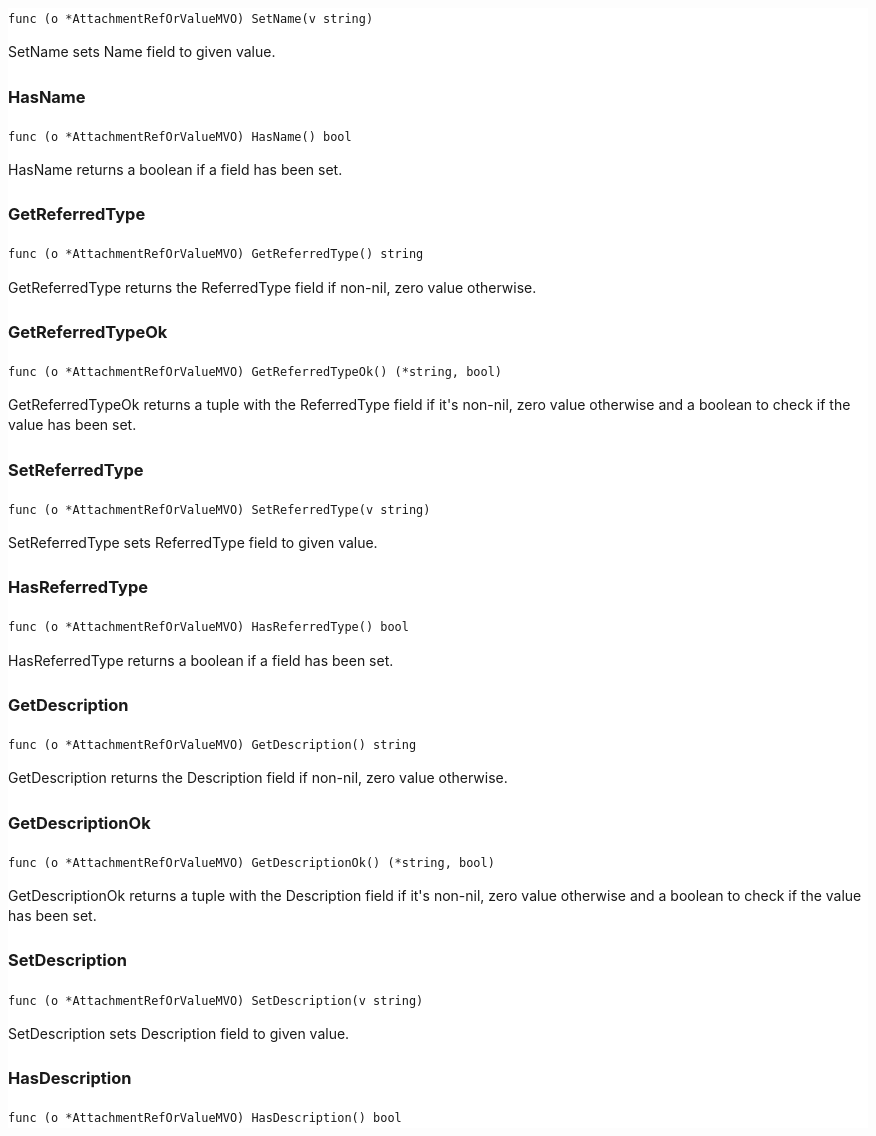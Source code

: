 `func (o *AttachmentRefOrValueMVO) SetName(v string)`

SetName sets Name field to given value.

### HasName

`func (o *AttachmentRefOrValueMVO) HasName() bool`

HasName returns a boolean if a field has been set.

### GetReferredType

`func (o *AttachmentRefOrValueMVO) GetReferredType() string`

GetReferredType returns the ReferredType field if non-nil, zero value otherwise.

### GetReferredTypeOk

`func (o *AttachmentRefOrValueMVO) GetReferredTypeOk() (*string, bool)`

GetReferredTypeOk returns a tuple with the ReferredType field if it's non-nil, zero value otherwise
and a boolean to check if the value has been set.

### SetReferredType

`func (o *AttachmentRefOrValueMVO) SetReferredType(v string)`

SetReferredType sets ReferredType field to given value.

### HasReferredType

`func (o *AttachmentRefOrValueMVO) HasReferredType() bool`

HasReferredType returns a boolean if a field has been set.

### GetDescription

`func (o *AttachmentRefOrValueMVO) GetDescription() string`

GetDescription returns the Description field if non-nil, zero value otherwise.

### GetDescriptionOk

`func (o *AttachmentRefOrValueMVO) GetDescriptionOk() (*string, bool)`

GetDescriptionOk returns a tuple with the Description field if it's non-nil, zero value otherwise
and a boolean to check if the value has been set.

### SetDescription

`func (o *AttachmentRefOrValueMVO) SetDescription(v string)`

SetDescription sets Description field to given value.

### HasDescription

`func (o *AttachmentRefOrValueMVO) HasDescription() bool`
